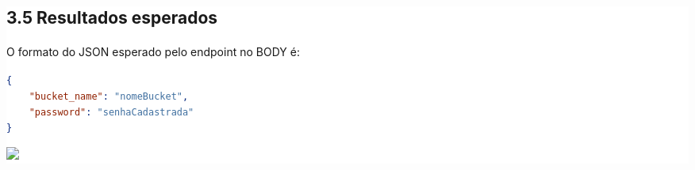 ## 3.5 Resultados esperados

O formato do JSON esperado pelo endpoint no BODY é: 

```JSON
{
    "bucket_name": "nomeBucket",
    "password": "senhaCadastrada"
}
```

<img src="./../../assets/api_cliente/gif-resultados-api.gif">
